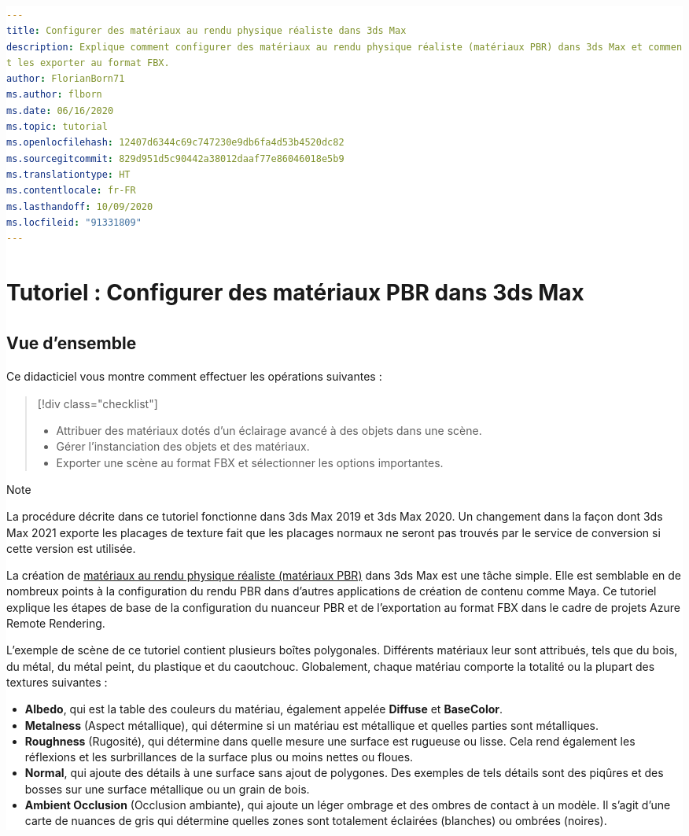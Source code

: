 ```yaml
---
title: Configurer des matériaux au rendu physique réaliste dans 3ds Max
description: Explique comment configurer des matériaux au rendu physique réaliste (matériaux PBR) dans 3ds Max et comment les exporter au format FBX.
author: FlorianBorn71
ms.author: flborn
ms.date: 06/16/2020
ms.topic: tutorial
ms.openlocfilehash: 12407d6344c69c747230e9db6fa4d53b4520dc82
ms.sourcegitcommit: 829d951d5c90442a38012daaf77e86046018e5b9
ms.translationtype: HT
ms.contentlocale: fr-FR
ms.lasthandoff: 10/09/2020
ms.locfileid: "91331809"
---
```

# <a name="tutorial-set-up-physically-based-rendering-materials-in-3ds-max"></a>Tutoriel : Configurer des matériaux PBR dans 3ds Max

## <a name="overview"></a>Vue d’ensemble
Ce didacticiel vous montre comment effectuer les opérations suivantes :

>[!div class="checklist"]
>
> * Attribuer des matériaux dotés d’un éclairage avancé à des objets dans une scène.
> * Gérer l’instanciation des objets et des matériaux.
> * Exporter une scène au format FBX et sélectionner les options importantes.

> [!Note]
> La procédure décrite dans ce tutoriel fonctionne dans 3ds Max 2019 et 3ds Max 2020.
> Un changement dans la façon dont 3ds Max 2021 exporte les placages de texture fait que les placages normaux ne seront pas trouvés par le service de conversion si cette version est utilisée.

La création de [matériaux au rendu physique réaliste (matériaux PBR)](../../overview/features/pbr-materials.md) dans 3ds Max est une tâche simple. Elle est semblable en de nombreux points à la configuration du rendu PBR dans d’autres applications de création de contenu comme Maya. Ce tutoriel explique les étapes de base de la configuration du nuanceur PBR et de l’exportation au format FBX dans le cadre de projets Azure Remote Rendering.

L’exemple de scène de ce tutoriel contient plusieurs boîtes polygonales. Différents matériaux leur sont attribués, tels que du bois, du métal, du métal peint, du plastique et du caoutchouc. Globalement, chaque matériau comporte la totalité ou la plupart des textures suivantes :

* **Albedo**, qui est la table des couleurs du matériau, également appelée **Diffuse** et **BaseColor**.
* **Metalness** (Aspect métallique), qui détermine si un matériau est métallique et quelles parties sont métalliques. 
* **Roughness** (Rugosité), qui détermine dans quelle mesure une surface est rugueuse ou lisse.
Cela rend également les réflexions et les surbrillances de la surface plus ou moins nettes ou floues.
* **Normal**, qui ajoute des détails à une surface sans ajout de polygones. Des exemples de tels détails sont des piqûres et des bosses sur une surface métallique ou un grain de bois.
* **Ambient Occlusion** (Occlusion ambiante), qui ajoute un léger ombrage et des ombres de contact à un modèle. Il s’agit d’une carte de nuances de gris qui détermine quelles zones sont totalement éclairées (blanches) ou ombrées (noires).
